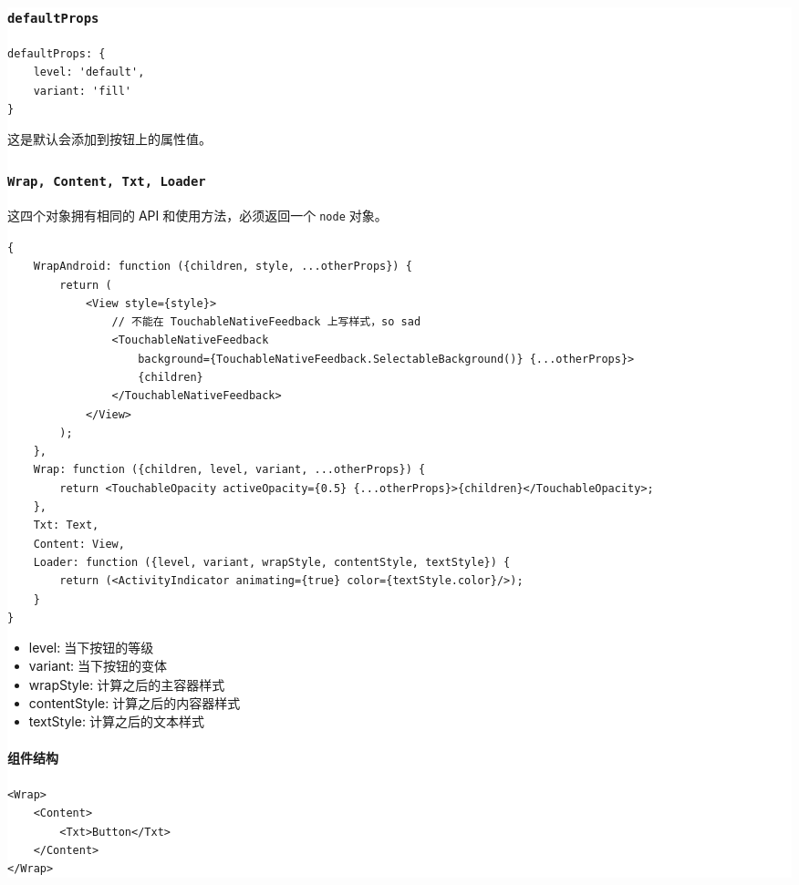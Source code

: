 ### `defaultProps`

```JSX
defaultProps: {
    level: 'default',
    variant: 'fill'
}
```

这是默认会添加到按钮上的属性值。

### `Wrap, Content, Txt, Loader`

这四个对象拥有相同的 API 和使用方法，必须返回一个 `node` 对象。

```JSX
{
    WrapAndroid: function ({children, style, ...otherProps}) {
        return (
            <View style={style}>
                // 不能在 TouchableNativeFeedback 上写样式，so sad
                <TouchableNativeFeedback
                    background={TouchableNativeFeedback.SelectableBackground()} {...otherProps}>
                    {children}
                </TouchableNativeFeedback>
            </View>
        );
    },
    Wrap: function ({children, level, variant, ...otherProps}) {
        return <TouchableOpacity activeOpacity={0.5} {...otherProps}>{children}</TouchableOpacity>;
    },
    Txt: Text,
    Content: View,
    Loader: function ({level, variant, wrapStyle, contentStyle, textStyle}) {
        return (<ActivityIndicator animating={true} color={textStyle.color}/>);
    }
}
```

- level: 当下按钮的等级
- variant: 当下按钮的变体
- wrapStyle: 计算之后的主容器样式
- contentStyle: 计算之后的内容器样式
- textStyle: 计算之后的文本样式

#### 组件结构

```JSX
<Wrap>
    <Content>
        <Txt>Button</Txt>
    </Content>
</Wrap>
```
